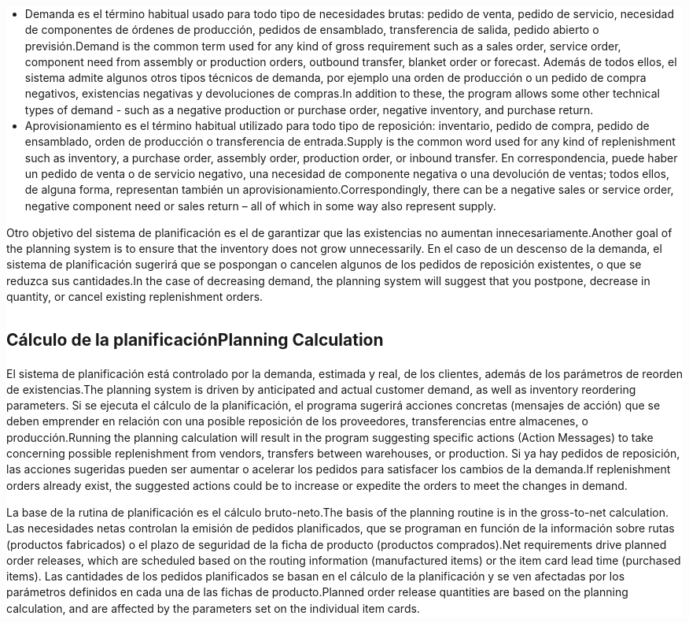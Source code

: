 - <span data-ttu-id="6748c-110">Demanda es el término habitual usado para todo tipo de necesidades brutas: pedido de venta, pedido de servicio, necesidad de componentes de órdenes de producción, pedidos de ensamblado, transferencia de salida, pedido abierto o previsión.</span><span class="sxs-lookup"><span data-stu-id="6748c-110">Demand is the common term used for any kind of gross requirement such as a sales order, service order, component need from assembly or production orders, outbound transfer, blanket order or forecast.</span></span> <span data-ttu-id="6748c-111">Además de todos ellos, el sistema admite algunos otros tipos técnicos de demanda, por ejemplo una orden de producción o un pedido de compra negativos, existencias negativas y devoluciones de compras.</span><span class="sxs-lookup"><span data-stu-id="6748c-111">In addition to these, the program allows some other technical types of demand - such as a negative production or purchase order, negative inventory, and purchase return.</span></span>  
- <span data-ttu-id="6748c-112">Aprovisionamiento es el término habitual utilizado para todo tipo de reposición: inventario, pedido de compra, pedido de ensamblado, orden de producción o transferencia de entrada.</span><span class="sxs-lookup"><span data-stu-id="6748c-112">Supply is the common word used for any kind of replenishment such as inventory, a purchase order, assembly order, production order, or inbound transfer.</span></span> <span data-ttu-id="6748c-113">En correspondencia, puede haber un pedido de venta o de servicio negativo, una necesidad de componente negativa o una devolución de ventas; todos ellos, de alguna forma, representan también un aprovisionamiento.</span><span class="sxs-lookup"><span data-stu-id="6748c-113">Correspondingly, there can be a negative sales or service order, negative component need or sales return – all of which in some way also represent supply.</span></span>  

<span data-ttu-id="6748c-114">Otro objetivo del sistema de planificación es el de garantizar que las existencias no aumentan innecesariamente.</span><span class="sxs-lookup"><span data-stu-id="6748c-114">Another goal of the planning system is to ensure that the inventory does not grow unnecessarily.</span></span> <span data-ttu-id="6748c-115">En el caso de un descenso de la demanda, el sistema de planificación sugerirá que se pospongan o cancelen algunos de los pedidos de reposición existentes, o que se reduzca sus cantidades.</span><span class="sxs-lookup"><span data-stu-id="6748c-115">In the case of decreasing demand, the planning system will suggest that you postpone, decrease in quantity, or cancel existing replenishment orders.</span></span>  

## <a name="planning-calculation"></a><span data-ttu-id="6748c-116">Cálculo de la planificación</span><span class="sxs-lookup"><span data-stu-id="6748c-116">Planning Calculation</span></span>  
<span data-ttu-id="6748c-117">El sistema de planificación está controlado por la demanda, estimada y real, de los clientes, además de los parámetros de reorden de existencias.</span><span class="sxs-lookup"><span data-stu-id="6748c-117">The planning system is driven by anticipated and actual customer demand, as well as inventory reordering parameters.</span></span> <span data-ttu-id="6748c-118">Si se ejecuta el cálculo de la planificación, el programa sugerirá acciones concretas (mensajes de acción) que se deben emprender en relación con una posible reposición de los proveedores, transferencias entre almacenes, o producción.</span><span class="sxs-lookup"><span data-stu-id="6748c-118">Running the planning calculation will result in the program suggesting specific actions (Action Messages) to take concerning possible replenishment from vendors, transfers between warehouses, or production.</span></span> <span data-ttu-id="6748c-119">Si ya hay pedidos de reposición, las acciones sugeridas pueden ser aumentar o acelerar los pedidos para satisfacer los cambios de la demanda.</span><span class="sxs-lookup"><span data-stu-id="6748c-119">If replenishment orders already exist, the suggested actions could be to increase or expedite the orders to meet the changes in demand.</span></span>  

<span data-ttu-id="6748c-120">La base de la rutina de planificación es el cálculo bruto-neto.</span><span class="sxs-lookup"><span data-stu-id="6748c-120">The basis of the planning routine is in the gross-to-net calculation.</span></span> <span data-ttu-id="6748c-121">Las necesidades netas controlan la emisión de pedidos planificados, que se programan en función de la información sobre rutas (productos fabricados) o el plazo de seguridad de la ficha de producto (productos comprados).</span><span class="sxs-lookup"><span data-stu-id="6748c-121">Net requirements drive planned order releases, which are scheduled based on the routing information (manufactured items) or the item card lead time (purchased items).</span></span> <span data-ttu-id="6748c-122">Las cantidades de los pedidos planificados se basan en el cálculo de la planificación y se ven afectadas por los parámetros definidos en cada una de las fichas de producto.</span><span class="sxs-lookup"><span data-stu-id="6748c-122">Planned order release quantities are based on the planning calculation, and are affected by the parameters set on the individual item cards.</span></span>  
